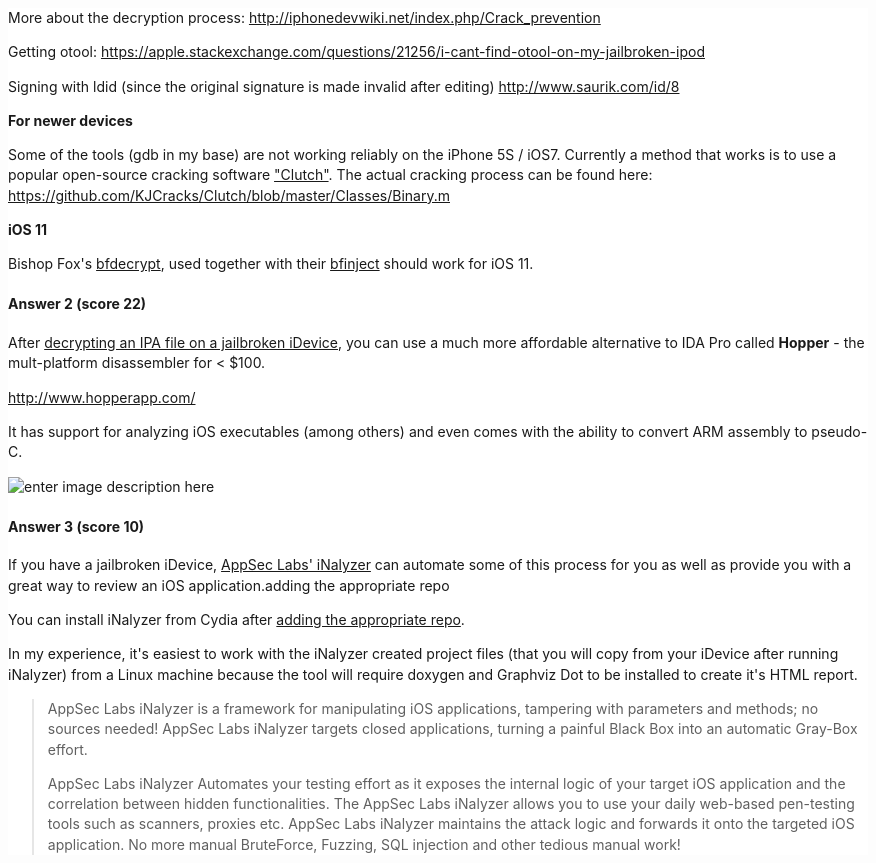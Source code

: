 More about the decryption process: <a href="http://iphonedevwiki.net/index.php/Crack_prevention" rel="noreferrer">http://iphonedevwiki.net/index.php/Crack_prevention</a>  

Getting otool: <a href="https://apple.stackexchange.com/questions/21256/i-cant-find-otool-on-my-jailbroken-ipod">https://apple.stackexchange.com/questions/21256/i-cant-find-otool-on-my-jailbroken-ipod</a>  

Signing with ldid (since the original signature is made invalid after editing) <a href="http://www.saurik.com/id/8" rel="noreferrer">http://www.saurik.com/id/8</a>  

<strong>For newer devices</strong>  

Some of the tools (gdb in my base) are not working reliably on the iPhone 5S / iOS7. Currently a method that works is to use a popular open-source cracking software <a href="https://github.com/KJCracks/Clutch/releases" rel="noreferrer">"Clutch"</a>. The actual cracking process can be found here: <a href="https://github.com/KJCracks/Clutch/blob/master/Classes/Binary.m" rel="noreferrer">https://github.com/KJCracks/Clutch/blob/master/Classes/Binary.m</a>  

<strong>iOS 11</strong>  

Bishop Fox's <a href="https://github.com/BishopFox/bfdecrypt" rel="noreferrer">bfdecrypt</a>, used together with their <a href="https://github.com/BishopFox/bfinject" rel="noreferrer">bfinject</a> should work for iOS 11.  

#### Answer 2 (score 22)
After <a href="https://github.com/stefanesser/dumpdecrypted" rel="noreferrer">decrypting an IPA file on a jailbroken iDevice</a>, you can use a much more affordable alternative to IDA Pro called <strong>Hopper</strong> - the mult-platform disassembler for &lt; $100.  

<a href="http://www.hopperapp.com/" rel="noreferrer">http://www.hopperapp.com/</a>  

It has support for analyzing iOS executables (among others) and even comes with the ability to convert ARM assembly to pseudo-C.  

<img src="https://i.stack.imgur.com/GfUK2.jpg" alt="enter image description here">  

#### Answer 3 (score 10)
If you have a jailbroken iDevice, <a href="https://appsec-labs.com/iNalyzer">AppSec Labs' iNalyzer</a> can automate some of this process for you as well as provide you with a great way to review an iOS application.adding the appropriate repo  

You can install iNalyzer from Cydia after <a href="https://appsec-labs.com/Cydia_explained">adding the appropriate repo</a>.  

In my experience, it's easiest to work with the iNalyzer created project files (that you will copy from your iDevice after running iNalyzer) from a Linux machine because the tool will require doxygen and Graphviz Dot to be installed to create it's HTML report.  

<blockquote>
  <p>AppSec Labs iNalyzer is a framework for manipulating iOS applications,
  tampering with parameters and methods; no sources needed! AppSec Labs
  iNalyzer targets closed applications, turning a painful Black Box into
  an automatic Gray-Box effort.</p>
  
  <p>AppSec Labs iNalyzer Automates your testing effort as it exposes the
  internal logic of your target iOS application and the correlation
  between hidden functionalities. The AppSec Labs iNalyzer allows you to
  use your daily web-based pen-testing tools such as scanners, proxies
  etc. AppSec Labs iNalyzer maintains the attack logic and forwards it
  onto the targeted iOS application. No more manual BruteForce, Fuzzing,
  SQL injection and other tedious manual work!</p>
</blockquote>
